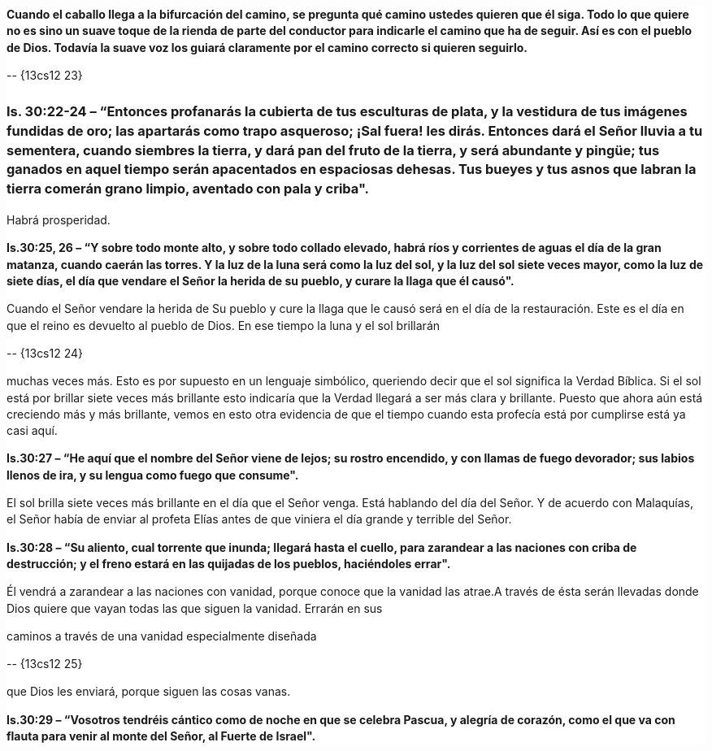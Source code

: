  **Cuando el caballo llega a la bifurcación del camino, se pregunta qué camino ustedes quieren que él siga. Todo lo que quiere no es sino un suave toque de la rienda de parte del conductor para indicarle el camino que ha de seguir. Así es con el pueblo de Dios. Todavía la suave voz los guiará claramente por el camino correcto si quieren seguirlo.**

 -- {13cs12 23}   
  
  ### Is. 30:22-24 – “Entonces profanarás la cubierta de tus esculturas de plata, y la vestidura de tus imágenes fundidas de oro; las apartarás como trapo asqueroso; ¡Sal fuera! les dirás. Entonces dará el Señor lluvia a tu sementera, cuando siembres la tierra, y dará pan del fruto de la tierra, y será abundante y pingüe; tus ganados en aquel tiempo serán apacentados en espaciosas dehesas. Tus bueyes y tus asnos que labran la tierra comerán grano limpio, aventado con pala y criba".

Habrá prosperidad.

**Is.30:25, 26 – “Y sobre todo monte alto, y sobre todo collado elevado, habrá ríos y corrientes de aguas el día de la gran matanza, cuando caerán las torres. Y la luz de la luna será como la luz del sol, y la luz del sol siete veces mayor, como la luz de siete días, el día que vendare el Señor la herida de su pueblo, y curare la llaga que él causó".**

Cuando el Señor vendare la herida de Su pueblo y cure la llaga que le causó será en el día de la restauración. Este es el día en que el reino es devuelto al pueblo de Dios. En ese tiempo la luna y el sol brillarán

 -- {13cs12 24}   
  
  muchas veces más. Esto es por supuesto en un lenguaje simbólico, queriendo decir que el sol significa la Verdad Bíblica. Si el sol está por brillar siete veces más brillante esto indicaría que la Verdad llegará a ser más clara y brillante. Puesto que ahora aún está creciendo más y más brillante, vemos en esto otra evidencia de que el tiempo cuando esta profecía está por cumplirse está ya casi aquí.

**Is.30:27 – “He aquí que el nombre del Señor viene de lejos; su rostro encendido, y con llamas de fuego devorador; sus labios llenos de ira, y su lengua como fuego que consume".**

El sol brilla siete veces más brillante en el día que el Señor venga. Está hablando del día del Señor. Y de acuerdo con Malaquías, el Señor había de enviar al profeta Elías antes de que viniera el día grande y terrible del Señor.

**Is.30:28 – “Su aliento, cual torrente que inunda; llegará hasta el cuello, para zarandear a las naciones con criba de destrucción; y el freno estará en las quijadas de los pueblos, haciéndoles errar".**

Él vendrá a zarandear a las naciones con vanidad, porque conoce que la vanidad las atrae.A través de ésta serán llevadas donde Dios quiere que vayan todas las que siguen la vanidad. Errarán en sus

caminos a través de una vanidad especialmente diseñada

 -- {13cs12 25}   
  
  que Dios les enviará, porque siguen las cosas vanas.

**Is.30:29 – “Vosotros tendréis cántico como de noche en que se celebra Pascua, y alegría de corazón, como el que va con flauta para venir al monte del Señor, al Fuerte de Israel".**
